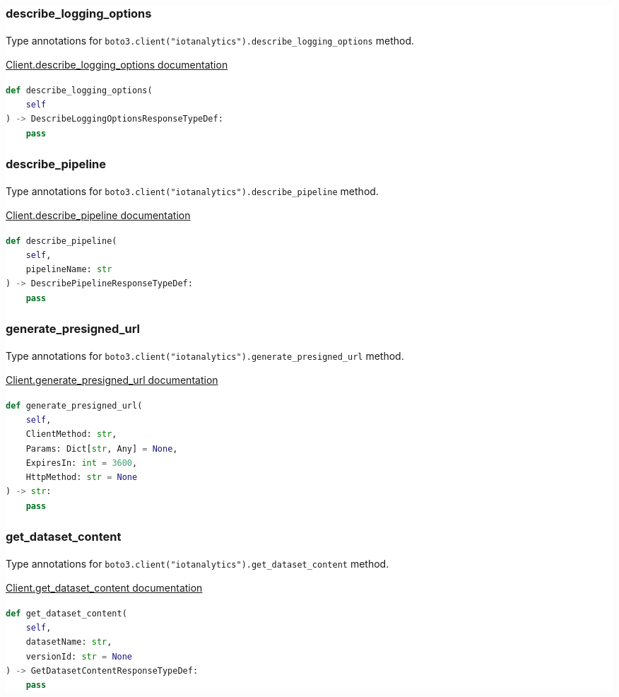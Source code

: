 ### describe_logging_options

Type annotations for `boto3.client("iotanalytics").describe_logging_options` method.

[Client.describe_logging_options documentation](https://boto3.amazonaws.com/v1/documentation/api/latest/reference/services/iotanalytics.html#IoTAnalytics.Client.describe_logging_options)

```python
def describe_logging_options(
    self
) -> DescribeLoggingOptionsResponseTypeDef:
    pass
```

### describe_pipeline

Type annotations for `boto3.client("iotanalytics").describe_pipeline` method.

[Client.describe_pipeline documentation](https://boto3.amazonaws.com/v1/documentation/api/latest/reference/services/iotanalytics.html#IoTAnalytics.Client.describe_pipeline)

```python
def describe_pipeline(
    self,
    pipelineName: str
) -> DescribePipelineResponseTypeDef:
    pass
```

### generate_presigned_url

Type annotations for `boto3.client("iotanalytics").generate_presigned_url` method.

[Client.generate_presigned_url documentation](https://boto3.amazonaws.com/v1/documentation/api/latest/reference/services/iotanalytics.html#IoTAnalytics.Client.generate_presigned_url)

```python
def generate_presigned_url(
    self,
    ClientMethod: str,
    Params: Dict[str, Any] = None,
    ExpiresIn: int = 3600,
    HttpMethod: str = None
) -> str:
    pass
```

### get_dataset_content

Type annotations for `boto3.client("iotanalytics").get_dataset_content` method.

[Client.get_dataset_content documentation](https://boto3.amazonaws.com/v1/documentation/api/latest/reference/services/iotanalytics.html#IoTAnalytics.Client.get_dataset_content)

```python
def get_dataset_content(
    self,
    datasetName: str,
    versionId: str = None
) -> GetDatasetContentResponseTypeDef:
    pass
```
